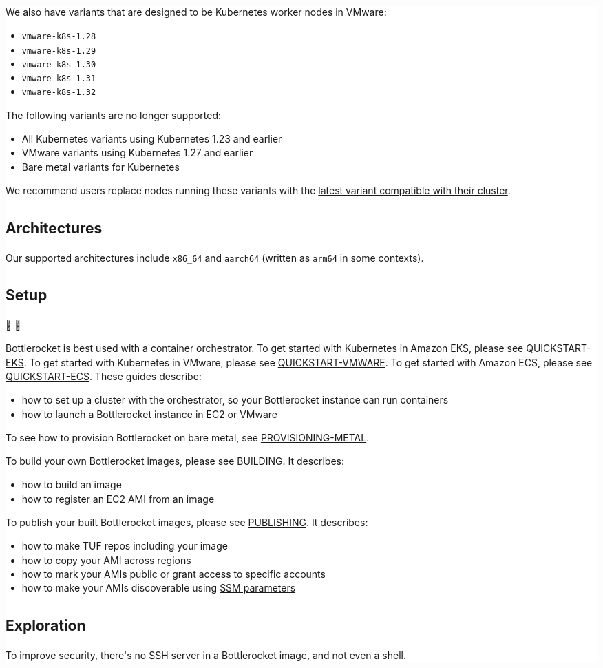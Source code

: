 We also have variants that are designed to be Kubernetes worker nodes in VMware:

* `vmware-k8s-1.28`
* `vmware-k8s-1.29`
* `vmware-k8s-1.30`
* `vmware-k8s-1.31`
* `vmware-k8s-1.32`

The following variants are no longer supported:

* All Kubernetes variants using Kubernetes 1.23 and earlier
* VMware variants using Kubernetes 1.27 and earlier
* Bare metal variants for Kubernetes

We recommend users replace nodes running these variants with the [latest variant compatible with their cluster](variants/).

## Architectures

Our supported architectures include `x86_64` and `aarch64` (written as `arm64` in some contexts).

## Setup

:walking: :running:

Bottlerocket is best used with a container orchestrator.
To get started with Kubernetes in Amazon EKS, please see [QUICKSTART-EKS](QUICKSTART-EKS.md).
To get started with Kubernetes in VMware, please see [QUICKSTART-VMWARE](QUICKSTART-VMWARE.md).
To get started with Amazon ECS, please see [QUICKSTART-ECS](QUICKSTART-ECS.md).
These guides describe:

* how to set up a cluster with the orchestrator, so your Bottlerocket instance can run containers
* how to launch a Bottlerocket instance in EC2 or VMware

To see how to provision Bottlerocket on bare metal, see [PROVISIONING-METAL](PROVISIONING-METAL.md).

To build your own Bottlerocket images, please see [BUILDING](BUILDING.md).
It describes:

* how to build an image
* how to register an EC2 AMI from an image

To publish your built Bottlerocket images, please see [PUBLISHING](PUBLISHING.md).
It describes:

* how to make TUF repos including your image
* how to copy your AMI across regions
* how to mark your AMIs public or grant access to specific accounts
* how to make your AMIs discoverable using [SSM parameters](https://docs.aws.amazon.com/systems-manager/latest/userguide/systems-manager-parameter-store.html)

## Exploration

To improve security, there's no SSH server in a Bottlerocket image, and not even a shell.
